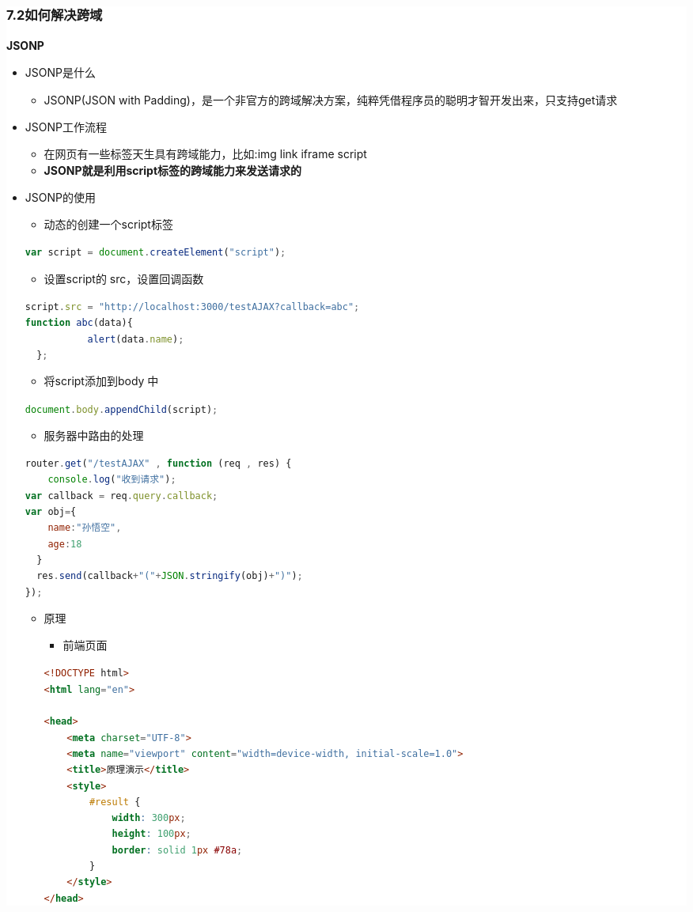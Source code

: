 

### 7.2如何解决跨域

**JSONP**

* JSONP是什么

  * JSONP(JSON with Padding)，是一个非官方的跨域解决方案，纯粹凭借程序员的聪明才智开发出来，只支持get请求

* JSONP工作流程
  * 在网页有一些标签天生具有跨域能力，比如:img link iframe script
  * **JSONP就是利用script标签的跨域能力来发送请求的**

* JSONP的使用

  * 动态的创建一个script标签

  ~~~javascript
  var script = document.createElement("script");
  ~~~
  
  * 设置script的 src，设置回调函数
  
  ~~~javascript
  script.src = "http://localhost:3000/testAJAX?callback=abc";
  function abc(data){
             alert(data.name);
    };
  ~~~
  
  * 将script添加到body 中
  
  ~~~javascript
  document.body.appendChild(script);
  ~~~
  
  * 服务器中路由的处理
  
  ~~~javascript
  router.get("/testAJAX" , function (req , res) {
      console.log("收到请求");
  var callback = req.query.callback;
  var obj={
      name:"孙悟空",
      age:18
    }
    res.send(callback+"("+JSON.stringify(obj)+")");
  });
  ~~~
  
  * 原理
  
    * 前端页面
  
    ~~~html
    <!DOCTYPE html>
    <html lang="en">
    
    <head>
        <meta charset="UTF-8">
        <meta name="viewport" content="width=device-width, initial-scale=1.0">
        <title>原理演示</title>
        <style>
            #result {
                width: 300px;
                height: 100px;
                border: solid 1px #78a;
            }
        </style>
    </head>
    